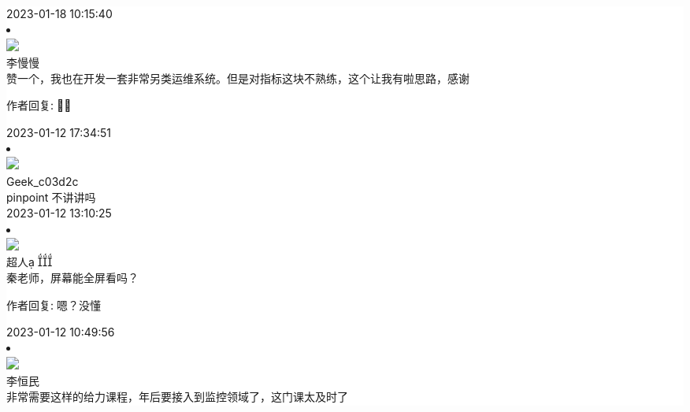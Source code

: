   </div>
  <div class="_3klNVc4Z_0">
    <div class="_3Hkula0k_0">2023-01-18 10:15:40</div>
  </div>
</div>
</div>
</li>
<li>
<div class="_2sjJGcOH_0"><img src="https://static001.geekbang.org/account/avatar/00/32/49/d5/9b4a2e04.jpg"
  class="_3FLYR4bF_0">
<div class="_36ChpWj4_0">
  <div class="_2zFoi7sd_0"><span>李慢慢</span>
  </div>
  <div class="_2_QraFYR_0">赞一个，我也在开发一套非常另类运维系统。但是对指标这块不熟练，这个让我有啦思路，感谢</div>
  <div class="_10o3OAxT_0">
    <p class="_3KxQPN3V_0">作者回复: 🤝🤝</p>
  </div>
  <div class="_3klNVc4Z_0">
    <div class="_3Hkula0k_0">2023-01-12 17:34:51</div>
  </div>
</div>
</div>
</li>
<li>
<div class="_2sjJGcOH_0"><img src="https://static001.geekbang.org/account/avatar/00/12/84/a4/88912d7a.jpg"
  class="_3FLYR4bF_0">
<div class="_36ChpWj4_0">
  <div class="_2zFoi7sd_0"><span>Geek_c03d2c</span>
  </div>
  <div class="_2_QraFYR_0">pinpoint 不讲讲吗</div>
  <div class="_10o3OAxT_0">
    
  </div>
  <div class="_3klNVc4Z_0">
    <div class="_3Hkula0k_0">2023-01-12 13:10:25</div>
  </div>
</div>
</div>
</li>
<li>
<div class="_2sjJGcOH_0"><img src="https://static001.geekbang.org/account/avatar/00/32/49/69/cfe2561e.jpg"
  class="_3FLYR4bF_0">
<div class="_36ChpWj4_0">
  <div class="_2zFoi7sd_0"><span>超人   </span>
  </div>
  <div class="_2_QraFYR_0">秦老师，屏幕能全屏看吗？</div>
  <div class="_10o3OAxT_0">
    <p class="_3KxQPN3V_0">作者回复: 嗯？没懂</p>
  </div>
  <div class="_3klNVc4Z_0">
    <div class="_3Hkula0k_0">2023-01-12 10:49:56</div>
  </div>
</div>
</div>
</li>
<li>
<div class="_2sjJGcOH_0"><img src="https://thirdwx.qlogo.cn/mmopen/vi_32/TLMOqEw7c98SQFE8tVAswgLsmO1ibegiciaYqT0FbWtdibyu9qrZJOicr6nYwyhW7tR4iaMIHibQibq4BySwQ5rw6rmHNQ/132"
  class="_3FLYR4bF_0">
<div class="_36ChpWj4_0">
  <div class="_2zFoi7sd_0"><span>李恒民</span>
  </div>
  <div class="_2_QraFYR_0">非常需要这样的给力课程，年后要接入到监控领域了，这门课太及时了</div>